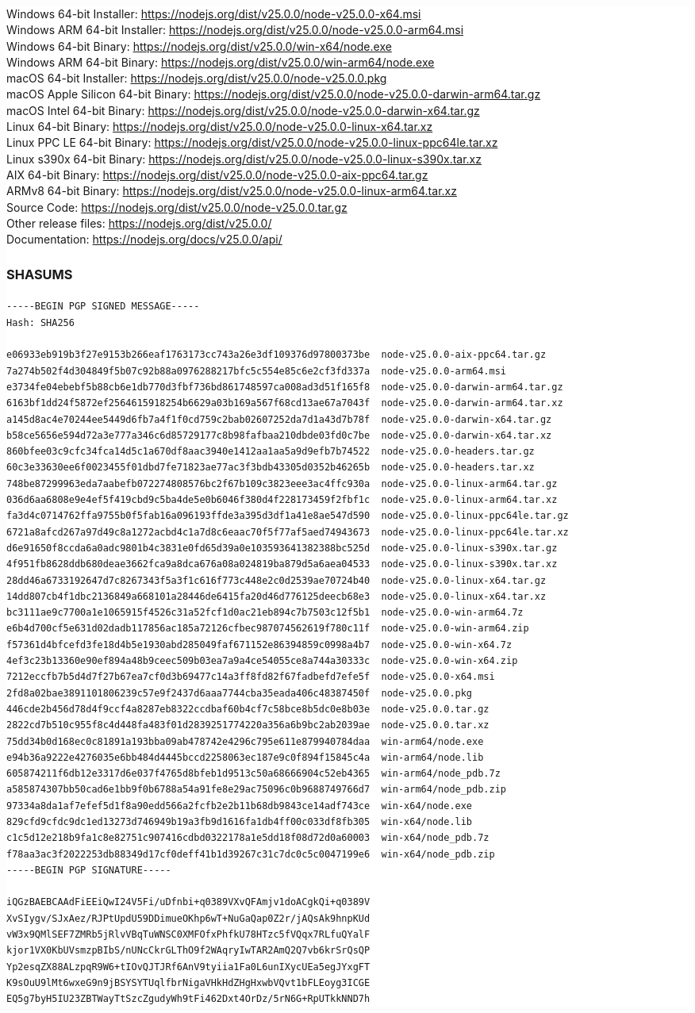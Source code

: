 Windows 64-bit Installer: https://nodejs.org/dist/v25.0.0/node-v25.0.0-x64.msi \
Windows ARM 64-bit Installer: https://nodejs.org/dist/v25.0.0/node-v25.0.0-arm64.msi \
Windows 64-bit Binary: https://nodejs.org/dist/v25.0.0/win-x64/node.exe \
Windows ARM 64-bit Binary: https://nodejs.org/dist/v25.0.0/win-arm64/node.exe \
macOS 64-bit Installer: https://nodejs.org/dist/v25.0.0/node-v25.0.0.pkg \
macOS Apple Silicon 64-bit Binary: https://nodejs.org/dist/v25.0.0/node-v25.0.0-darwin-arm64.tar.gz \
macOS Intel 64-bit Binary: https://nodejs.org/dist/v25.0.0/node-v25.0.0-darwin-x64.tar.gz \
Linux 64-bit Binary: https://nodejs.org/dist/v25.0.0/node-v25.0.0-linux-x64.tar.xz \
Linux PPC LE 64-bit Binary: https://nodejs.org/dist/v25.0.0/node-v25.0.0-linux-ppc64le.tar.xz \
Linux s390x 64-bit Binary: https://nodejs.org/dist/v25.0.0/node-v25.0.0-linux-s390x.tar.xz \
AIX 64-bit Binary: https://nodejs.org/dist/v25.0.0/node-v25.0.0-aix-ppc64.tar.gz \
ARMv8 64-bit Binary: https://nodejs.org/dist/v25.0.0/node-v25.0.0-linux-arm64.tar.xz \
Source Code: https://nodejs.org/dist/v25.0.0/node-v25.0.0.tar.gz \
Other release files: https://nodejs.org/dist/v25.0.0/ \
Documentation: https://nodejs.org/docs/v25.0.0/api/

### SHASUMS

```
-----BEGIN PGP SIGNED MESSAGE-----
Hash: SHA256

e06933eb919b3f27e9153b266eaf1763173cc743a26e3df109376d97800373be  node-v25.0.0-aix-ppc64.tar.gz
7a274b502f4d304849f5b07c92b88a0976288217bfc5c554e85c6e2cf3fd337a  node-v25.0.0-arm64.msi
e3734fe04ebebf5b88cb6e1db770d3fbf736bd861748597ca008ad3d51f165f8  node-v25.0.0-darwin-arm64.tar.gz
6163bf1dd24f5872ef2564615918254b6629a03b169a567f68cd13ae67a7043f  node-v25.0.0-darwin-arm64.tar.xz
a145d8ac4e70244ee5449d6fb7a4f1f0cd759c2bab02607252da7d1a43d7b78f  node-v25.0.0-darwin-x64.tar.gz
b58ce5656e594d72a3e777a346c6d85729177c8b98fafbaa210dbde03fd0c7be  node-v25.0.0-darwin-x64.tar.xz
860bfee03c9cfc34fca14d5c1a670df8aac3940e1412aa1aa5a9d9efb7b74522  node-v25.0.0-headers.tar.gz
60c3e33630ee6f0023455f01dbd7fe71823ae77ac3f3bdb43305d0352b46265b  node-v25.0.0-headers.tar.xz
748be87299963eda7aabefb072274808576bc2f67b109c3823eee3ac4ffc930a  node-v25.0.0-linux-arm64.tar.gz
036d6aa6808e9e4ef5f419cbd9c5ba4de5e0b6046f380d4f228173459f2fbf1c  node-v25.0.0-linux-arm64.tar.xz
fa3d4c0714762ffa9755b0f5fab16a096193ffde3a395d3df1a41e8ae547d590  node-v25.0.0-linux-ppc64le.tar.gz
6721a8afcd267a97d49c8a1272acbd4c1a7d8c6eaac70f5f77af5aed74943673  node-v25.0.0-linux-ppc64le.tar.xz
d6e91650f8ccda6a0adc9801b4c3831e0fd65d39a0e103593641382388bc525d  node-v25.0.0-linux-s390x.tar.gz
4f951fb8628ddb680deae3662fca9a8dca676a08a024819ba879d5a6aea04533  node-v25.0.0-linux-s390x.tar.xz
28dd46a6733192647d7c8267343f5a3f1c616f773c448e2c0d2539ae70724b40  node-v25.0.0-linux-x64.tar.gz
14dd807cb4f1dbc2136849a668101a28446de6415fa20d46d776125deecb68e3  node-v25.0.0-linux-x64.tar.xz
bc3111ae9c7700a1e1065915f4526c31a52fcf1d0ac21eb894c7b7503c12f5b1  node-v25.0.0-win-arm64.7z
e6b4d700cf5e631d02dadb117856ac185a72126cfbec987074562619f780c11f  node-v25.0.0-win-arm64.zip
f57361d4bfcefd3fe18d4b5e1930abd285049faf671152e86394859c0998a4b7  node-v25.0.0-win-x64.7z
4ef3c23b13360e90ef894a48b9ceec509b03ea7a9a4ce54055ce8a744a30333c  node-v25.0.0-win-x64.zip
7212eccfb7b5d4d7f27b67ea7cf0d3b69477c14a3ff8fd82f67fadbefd7efe5f  node-v25.0.0-x64.msi
2fd8a02bae3891101806239c57e9f2437d6aaa7744cba35eada406c48387450f  node-v25.0.0.pkg
446cde2b456d78d4f9ccf4a8287eb8322ccdbaf60b4cf7c58bce8b5dc0e8b03e  node-v25.0.0.tar.gz
2822cd7b510c955f8c4d448fa483f01d2839251774220a356a6b9bc2ab2039ae  node-v25.0.0.tar.xz
75dd34b0d168ec0c81891a193bba09ab478742e4296c795e611e879940784daa  win-arm64/node.exe
e94b36a9222e4276035e6bb484d4445bccd2258063ec187e9c0f894f15845c4a  win-arm64/node.lib
605874211f6db12e3317d6e037f4765d8bfeb1d9513c50a68666904c52eb4365  win-arm64/node_pdb.7z
a585874307bb50cad6e1bb9f0b6788a54a91fe8e29ac75096c0b9688749766d7  win-arm64/node_pdb.zip
97334a8da1af7efef5d1f8a90edd566a2fcfb2e2b11b68db9843ce14adf743ce  win-x64/node.exe
829cfd9cfdc9dc1ed13273d746949b19a3fb9d1616fa1db4ff00c033df8fb305  win-x64/node.lib
c1c5d12e218b9fa1c8e82751c907416cdbd0322178a1e5dd18f08d72d0a60003  win-x64/node_pdb.7z
f78aa3ac3f2022253db88349d17cf0deff41b1d39267c31c7dc0c5c0047199e6  win-x64/node_pdb.zip
-----BEGIN PGP SIGNATURE-----

iQGzBAEBCAAdFiEEiQwI24V5Fi/uDfnbi+q0389VXvQFAmjv1doACgkQi+q0389V
XvSIygv/SJxAez/RJPtUpdU59DDimueOKhp6wT+NuGaQap0Z2r/jAQsAk9hnpKUd
vW3x9QMlSEF7ZMRb5jRlvVBqTuWNSC0XMFOfxPhfkU78HTzc5fVQqx7RLfuQYalF
kjor1VX0KbUVsmzpBIbS/nUNcCkrGLThO9f2WAqryIwTAR2AmQ2Q7vb6krSrQsQP
Yp2esqZX88ALzpqR9W6+tIOvQJTJRf6AnV9tyiia1Fa0L6unIXycUEa5egJYxgFT
K9sOuU9lMt6wxeG9n9jBSYSYTUqlfbrNigaVHkHdZHgHxwbVQvt1bFLEoyg3ICGE
EQ5g7byH5IU23ZBTWayTtSzcZgudyWh9tFi462Dxt4OrDz/5rN6G+RpUTkkNND7h
```